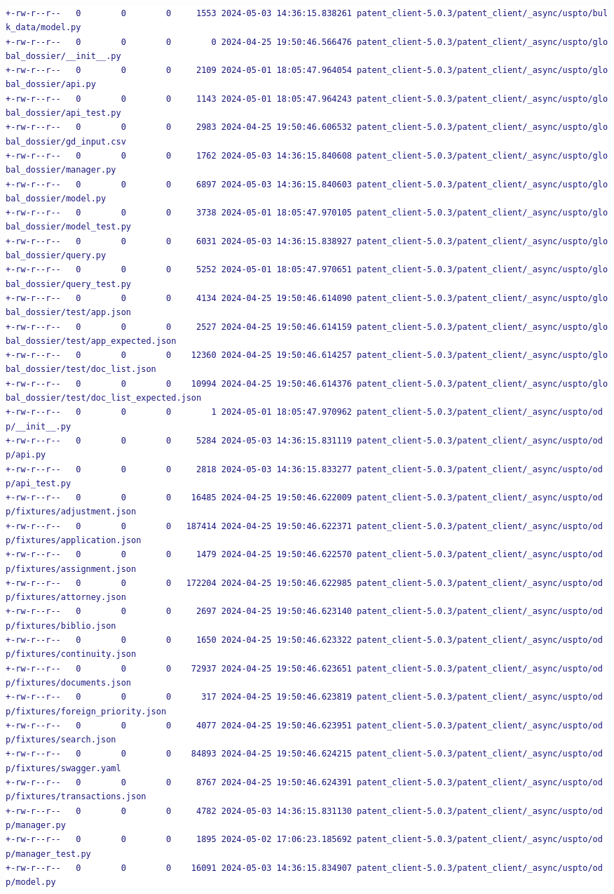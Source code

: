 ```diff
+-rw-r--r--   0        0        0     1553 2024-05-03 14:36:15.838261 patent_client-5.0.3/patent_client/_async/uspto/bulk_data/model.py
+-rw-r--r--   0        0        0        0 2024-04-25 19:50:46.566476 patent_client-5.0.3/patent_client/_async/uspto/global_dossier/__init__.py
+-rw-r--r--   0        0        0     2109 2024-05-01 18:05:47.964054 patent_client-5.0.3/patent_client/_async/uspto/global_dossier/api.py
+-rw-r--r--   0        0        0     1143 2024-05-01 18:05:47.964243 patent_client-5.0.3/patent_client/_async/uspto/global_dossier/api_test.py
+-rw-r--r--   0        0        0     2983 2024-04-25 19:50:46.606532 patent_client-5.0.3/patent_client/_async/uspto/global_dossier/gd_input.csv
+-rw-r--r--   0        0        0     1762 2024-05-03 14:36:15.840608 patent_client-5.0.3/patent_client/_async/uspto/global_dossier/manager.py
+-rw-r--r--   0        0        0     6897 2024-05-03 14:36:15.840603 patent_client-5.0.3/patent_client/_async/uspto/global_dossier/model.py
+-rw-r--r--   0        0        0     3738 2024-05-01 18:05:47.970105 patent_client-5.0.3/patent_client/_async/uspto/global_dossier/model_test.py
+-rw-r--r--   0        0        0     6031 2024-05-03 14:36:15.838927 patent_client-5.0.3/patent_client/_async/uspto/global_dossier/query.py
+-rw-r--r--   0        0        0     5252 2024-05-01 18:05:47.970651 patent_client-5.0.3/patent_client/_async/uspto/global_dossier/query_test.py
+-rw-r--r--   0        0        0     4134 2024-04-25 19:50:46.614090 patent_client-5.0.3/patent_client/_async/uspto/global_dossier/test/app.json
+-rw-r--r--   0        0        0     2527 2024-04-25 19:50:46.614159 patent_client-5.0.3/patent_client/_async/uspto/global_dossier/test/app_expected.json
+-rw-r--r--   0        0        0    12360 2024-04-25 19:50:46.614257 patent_client-5.0.3/patent_client/_async/uspto/global_dossier/test/doc_list.json
+-rw-r--r--   0        0        0    10994 2024-04-25 19:50:46.614376 patent_client-5.0.3/patent_client/_async/uspto/global_dossier/test/doc_list_expected.json
+-rw-r--r--   0        0        0        1 2024-05-01 18:05:47.970962 patent_client-5.0.3/patent_client/_async/uspto/odp/__init__.py
+-rw-r--r--   0        0        0     5284 2024-05-03 14:36:15.831119 patent_client-5.0.3/patent_client/_async/uspto/odp/api.py
+-rw-r--r--   0        0        0     2818 2024-05-03 14:36:15.833277 patent_client-5.0.3/patent_client/_async/uspto/odp/api_test.py
+-rw-r--r--   0        0        0    16485 2024-04-25 19:50:46.622009 patent_client-5.0.3/patent_client/_async/uspto/odp/fixtures/adjustment.json
+-rw-r--r--   0        0        0   187414 2024-04-25 19:50:46.622371 patent_client-5.0.3/patent_client/_async/uspto/odp/fixtures/application.json
+-rw-r--r--   0        0        0     1479 2024-04-25 19:50:46.622570 patent_client-5.0.3/patent_client/_async/uspto/odp/fixtures/assignment.json
+-rw-r--r--   0        0        0   172204 2024-04-25 19:50:46.622985 patent_client-5.0.3/patent_client/_async/uspto/odp/fixtures/attorney.json
+-rw-r--r--   0        0        0     2697 2024-04-25 19:50:46.623140 patent_client-5.0.3/patent_client/_async/uspto/odp/fixtures/biblio.json
+-rw-r--r--   0        0        0     1650 2024-04-25 19:50:46.623322 patent_client-5.0.3/patent_client/_async/uspto/odp/fixtures/continuity.json
+-rw-r--r--   0        0        0    72937 2024-04-25 19:50:46.623651 patent_client-5.0.3/patent_client/_async/uspto/odp/fixtures/documents.json
+-rw-r--r--   0        0        0      317 2024-04-25 19:50:46.623819 patent_client-5.0.3/patent_client/_async/uspto/odp/fixtures/foreign_priority.json
+-rw-r--r--   0        0        0     4077 2024-04-25 19:50:46.623951 patent_client-5.0.3/patent_client/_async/uspto/odp/fixtures/search.json
+-rw-r--r--   0        0        0    84893 2024-04-25 19:50:46.624215 patent_client-5.0.3/patent_client/_async/uspto/odp/fixtures/swagger.yaml
+-rw-r--r--   0        0        0     8767 2024-04-25 19:50:46.624391 patent_client-5.0.3/patent_client/_async/uspto/odp/fixtures/transactions.json
+-rw-r--r--   0        0        0     4782 2024-05-03 14:36:15.831130 patent_client-5.0.3/patent_client/_async/uspto/odp/manager.py
+-rw-r--r--   0        0        0     1895 2024-05-02 17:06:23.185692 patent_client-5.0.3/patent_client/_async/uspto/odp/manager_test.py
+-rw-r--r--   0        0        0    16091 2024-05-03 14:36:15.834907 patent_client-5.0.3/patent_client/_async/uspto/odp/model.py
```